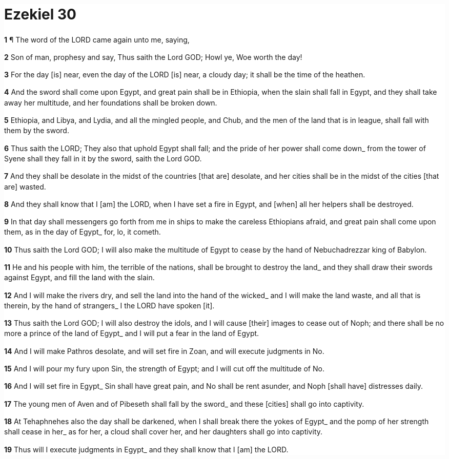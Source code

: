 # Ezekiel 30

**1** ¶ The word of the LORD came again unto me, saying,

**2** Son of man, prophesy and say, Thus saith the Lord GOD; Howl ye, Woe worth the day!

**3** For the day [is] near, even the day of the LORD [is] near, a cloudy day; it shall be the time of the heathen.

**4** And the sword shall come upon Egypt, and great pain shall be in Ethiopia, when the slain shall fall in Egypt, and they shall take away her multitude, and her foundations shall be broken down.

**5** Ethiopia, and Libya, and Lydia, and all the mingled people, and Chub, and the men of the land that is in league, shall fall with them by the sword.

**6** Thus saith the LORD; They also that uphold Egypt shall fall; and the pride of her power shall come down_ from the tower of Syene shall they fall in it by the sword, saith the Lord GOD.

**7** And they shall be desolate in the midst of the countries [that are] desolate, and her cities shall be in the midst of the cities [that are] wasted.

**8** And they shall know that I [am] the LORD, when I have set a fire in Egypt, and [when] all her helpers shall be destroyed.

**9** In that day shall messengers go forth from me in ships to make the careless Ethiopians afraid, and great pain shall come upon them, as in the day of Egypt_ for, lo, it cometh.

**10** Thus saith the Lord GOD; I will also make the multitude of Egypt to cease by the hand of Nebuchadrezzar king of Babylon.

**11** He and his people with him, the terrible of the nations, shall be brought to destroy the land_ and they shall draw their swords against Egypt, and fill the land with the slain.

**12** And I will make the rivers dry, and sell the land into the hand of the wicked_ and I will make the land waste, and all that is therein, by the hand of strangers_ I the LORD have spoken [it].

**13** Thus saith the Lord GOD; I will also destroy the idols, and I will cause [their] images to cease out of Noph; and there shall be no more a prince of the land of Egypt_ and I will put a fear in the land of Egypt.

**14** And I will make Pathros desolate, and will set fire in Zoan, and will execute judgments in No.

**15** And I will pour my fury upon Sin, the strength of Egypt; and I will cut off the multitude of No.

**16** And I will set fire in Egypt_ Sin shall have great pain, and No shall be rent asunder, and Noph [shall have] distresses daily.

**17** The young men of Aven and of Pibeseth shall fall by the sword_ and these [cities] shall go into captivity.

**18** At Tehaphnehes also the day shall be darkened, when I shall break there the yokes of Egypt_ and the pomp of her strength shall cease in her_ as for her, a cloud shall cover her, and her daughters shall go into captivity.

**19** Thus will I execute judgments in Egypt_ and they shall know that I [am] the LORD.
